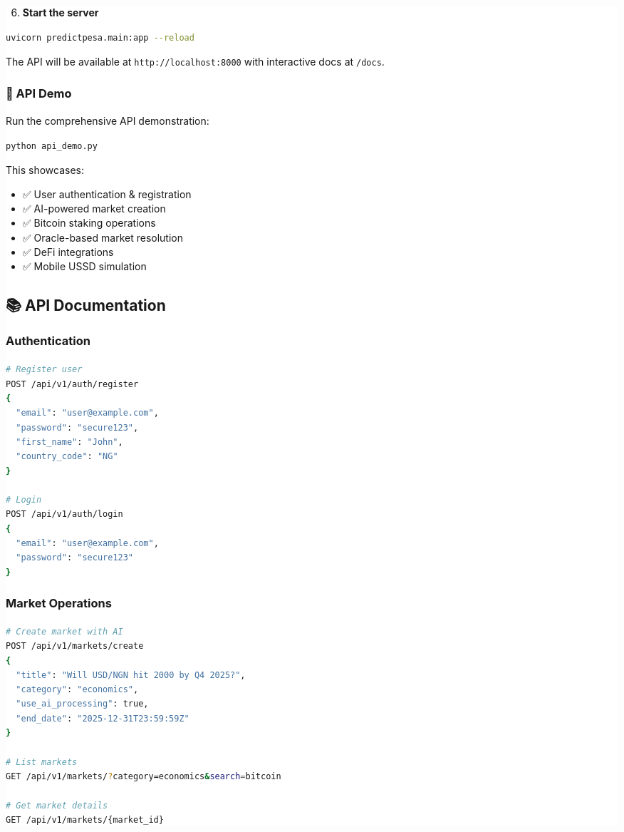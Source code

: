 6. **Start the server**
```bash
uvicorn predictpesa.main:app --reload
```

The API will be available at `http://localhost:8000` with interactive docs at `/docs`.

### 🎯 API Demo

Run the comprehensive API demonstration:

```bash
python api_demo.py
```

This showcases:
- ✅ User authentication & registration
- ✅ AI-powered market creation
- ✅ Bitcoin staking operations
- ✅ Oracle-based market resolution
- ✅ DeFi integrations
- ✅ Mobile USSD simulation

## 📚 API Documentation

### Authentication
```bash
# Register user
POST /api/v1/auth/register
{
  "email": "user@example.com",
  "password": "secure123",
  "first_name": "John",
  "country_code": "NG"
}

# Login
POST /api/v1/auth/login
{
  "email": "user@example.com", 
  "password": "secure123"
}
```

### Market Operations
```bash
# Create market with AI
POST /api/v1/markets/create
{
  "title": "Will USD/NGN hit 2000 by Q4 2025?",
  "category": "economics",
  "use_ai_processing": true,
  "end_date": "2025-12-31T23:59:59Z"
}

# List markets
GET /api/v1/markets/?category=economics&search=bitcoin

# Get market details
GET /api/v1/markets/{market_id}
```
